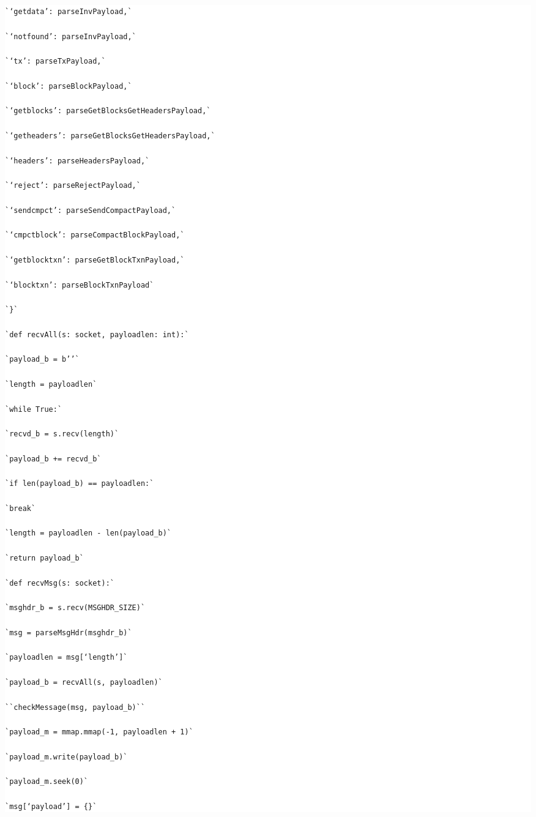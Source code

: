     `‘getdata’: parseInvPayload,`

    `‘notfound’: parseInvPayload,`

    `‘tx’: parseTxPayload,`

    `‘block’: parseBlockPayload,`

    `‘getblocks’: parseGetBlocksGetHeadersPayload,`

    `‘getheaders’: parseGetBlocksGetHeadersPayload,`

    `‘headers’: parseHeadersPayload,`

    `‘reject’: parseRejectPayload,`

    `‘sendcmpct’: parseSendCompactPayload,`

    `‘cmpctblock’: parseCompactBlockPayload,`

    `‘getblocktxn’: parseGetBlockTxnPayload,`

    `‘blocktxn’: parseBlockTxnPayload`

    `}`

    `def recvAll(s: socket, payloadlen: int):`

    `payload_b = b’’`

    `length = payloadlen`

    `while True:`

    `recvd_b = s.recv(length)`

    `payload_b += recvd_b`

    `if len(payload_b) == payloadlen:`

    `break`

    `length = payloadlen - len(payload_b)`

    `return payload_b`

    `def recvMsg(s: socket):`

    `msghdr_b = s.recv(MSGHDR_SIZE)`

    `msg = parseMsgHdr(msghdr_b)`

    `payloadlen = msg[‘length’]`

    `payload_b = recvAll(s, payloadlen)`

    ``checkMessage(msg, payload_b)``

    `payload_m = mmap.mmap(-1, payloadlen + 1)`

    `payload_m.write(payload_b)`

    `payload_m.seek(0)`

    `msg[‘payload’] = {}`
